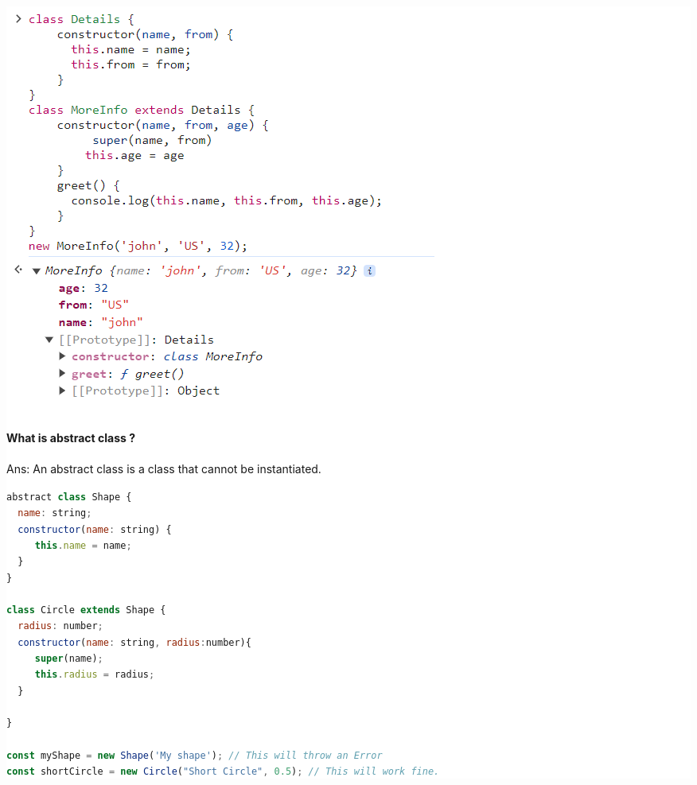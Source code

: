 ![alt text](image-14.png)

#### What is abstract class ?

Ans: An abstract class is a class that cannot be instantiated.

```js
abstract class Shape {
  name: string;
  constructor(name: string) {
     this.name = name;
  }
}

class Circle extends Shape {
  radius: number;
  constructor(name: string, radius:number){
     super(name);
     this.radius = radius;
  }

}

const myShape = new Shape('My shape'); // This will throw an Error
const shortCircle = new Circle("Short Circle", 0.5); // This will work fine.
```

